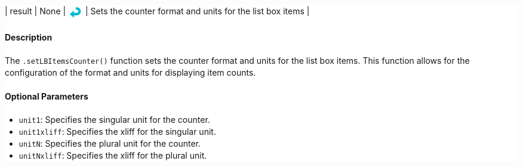 | result  | None  | <img src="DocImages/arrowLeft.png"  height="25" align="center" /> | Sets the counter format and units for the list box items |

#### Description

The `.setLBItemsCounter()` function sets the counter format and units for the list box items. This function allows for the configuration of the format and units for displaying item counts.

#### Optional Parameters
- `unit1`: Specifies the singular unit for the counter.
- `unit1xliff`: Specifies the xliff for the singular unit.
- `unitN`: Specifies the plural unit for the counter.
- `unitNxliff`: Specifies the xliff for the plural unit.
